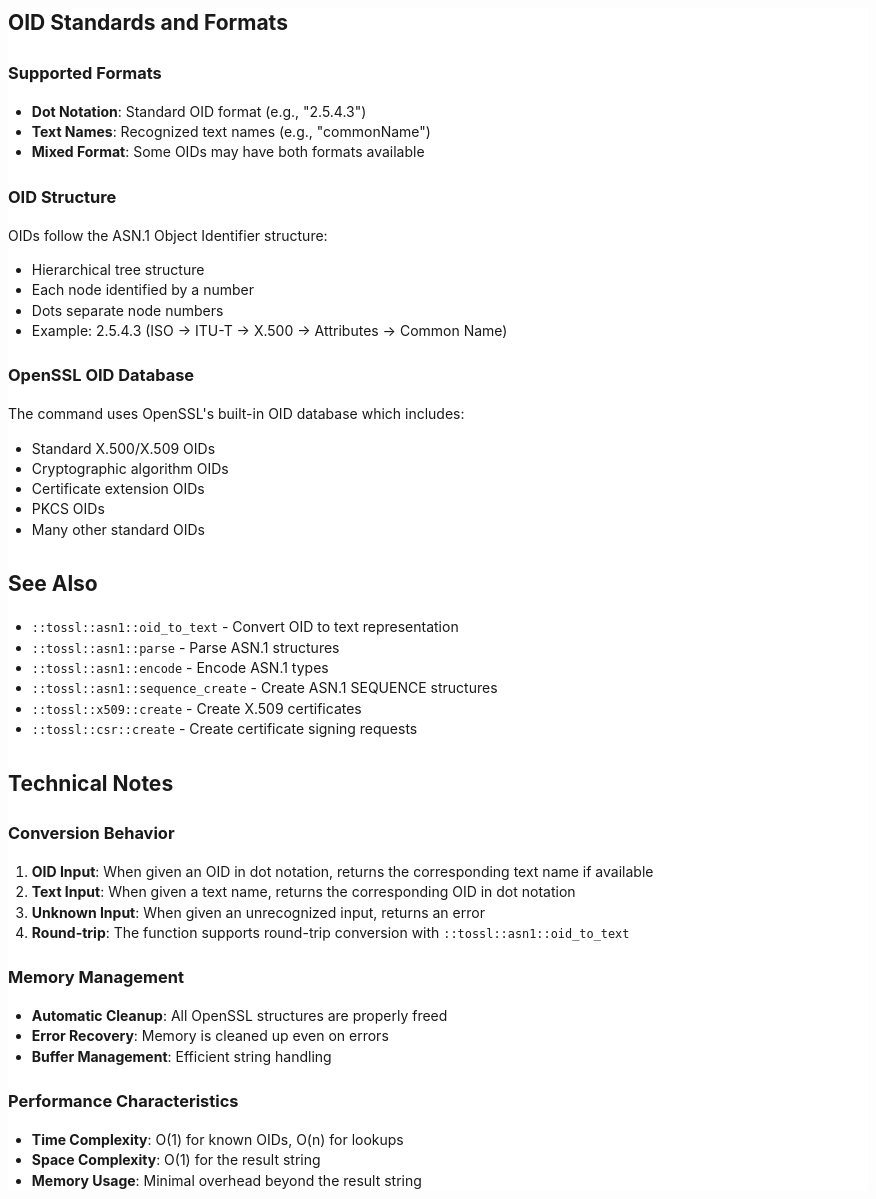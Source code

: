 ## OID Standards and Formats

### Supported Formats

- **Dot Notation**: Standard OID format (e.g., "2.5.4.3")
- **Text Names**: Recognized text names (e.g., "commonName")
- **Mixed Format**: Some OIDs may have both formats available

### OID Structure

OIDs follow the ASN.1 Object Identifier structure:
- Hierarchical tree structure
- Each node identified by a number
- Dots separate node numbers
- Example: 2.5.4.3 (ISO → ITU-T → X.500 → Attributes → Common Name)

### OpenSSL OID Database

The command uses OpenSSL's built-in OID database which includes:
- Standard X.500/X.509 OIDs
- Cryptographic algorithm OIDs
- Certificate extension OIDs
- PKCS OIDs
- Many other standard OIDs

## See Also

- `::tossl::asn1::oid_to_text` - Convert OID to text representation
- `::tossl::asn1::parse` - Parse ASN.1 structures
- `::tossl::asn1::encode` - Encode ASN.1 types
- `::tossl::asn1::sequence_create` - Create ASN.1 SEQUENCE structures
- `::tossl::x509::create` - Create X.509 certificates
- `::tossl::csr::create` - Create certificate signing requests

## Technical Notes

### Conversion Behavior

1. **OID Input**: When given an OID in dot notation, returns the corresponding text name if available
2. **Text Input**: When given a text name, returns the corresponding OID in dot notation
3. **Unknown Input**: When given an unrecognized input, returns an error
4. **Round-trip**: The function supports round-trip conversion with `::tossl::asn1::oid_to_text`

### Memory Management

- **Automatic Cleanup**: All OpenSSL structures are properly freed
- **Error Recovery**: Memory is cleaned up even on errors
- **Buffer Management**: Efficient string handling

### Performance Characteristics

- **Time Complexity**: O(1) for known OIDs, O(n) for lookups
- **Space Complexity**: O(1) for the result string
- **Memory Usage**: Minimal overhead beyond the result string 